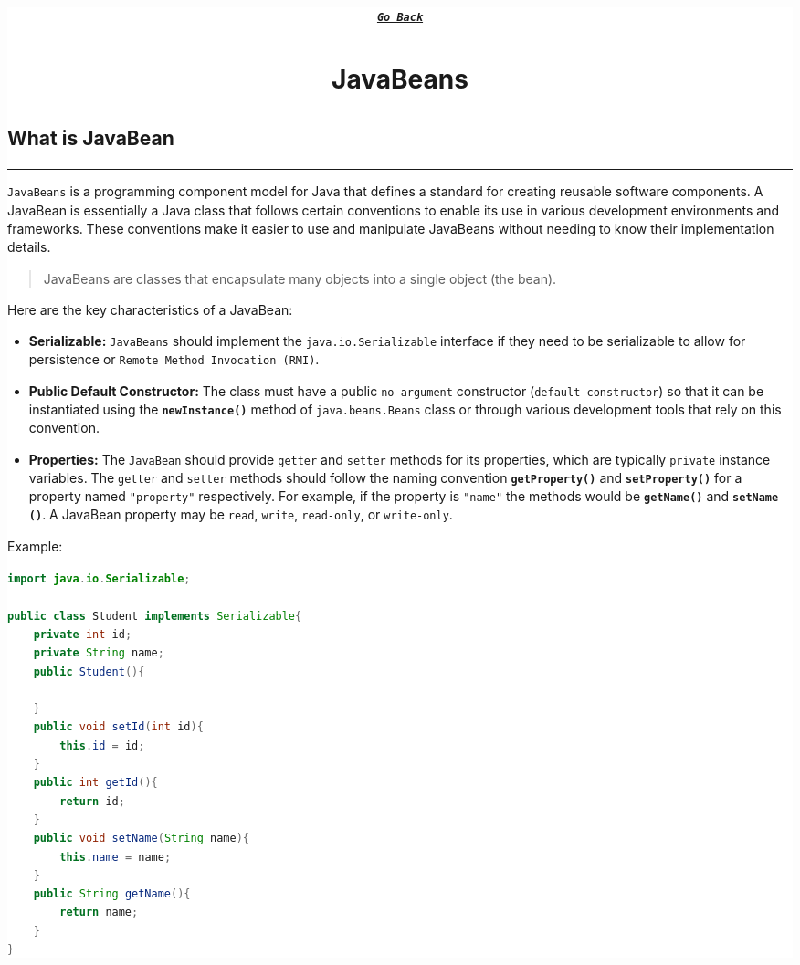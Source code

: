 <div align="center">

[**_``Go Back``_**](../README.md)

# JavaBeans

</div>

## What is JavaBean
--------------------

``JavaBeans`` is a programming component model for Java that defines a standard for creating reusable software components. A JavaBean is essentially a Java class that follows certain conventions to enable its use in various development environments and frameworks. These conventions make it easier to use and manipulate JavaBeans without needing to know their implementation details.

> JavaBeans are classes that encapsulate many objects into a single object (the bean).

Here are the key characteristics of a JavaBean:

- **Serializable:** ``JavaBeans`` should implement the ``java.io.Serializable`` interface if they need to be serializable to allow for persistence or ``Remote Method Invocation (RMI)``.

- **Public Default Constructor:** The class must have a public ``no-argument`` constructor (``default constructor``) so that it can be instantiated using the **``newInstance()``** method of ``java.beans.Beans`` class or through various development tools that rely on this convention.

- **Properties:** The ``JavaBean`` should provide ``getter`` and ``setter`` methods for its properties, which are typically ``private`` instance variables. The ``getter`` and ``setter`` methods should follow the naming convention **``getProperty()``** and **``setProperty()``** for a property named ``"property"`` respectively. For example, if the property is ``"name"`` the methods would be **``getName()``** and **``setName()``**. A JavaBean property may be ``read``, ``write``, ``read-only``, or ``write-only``. 

Example:

```Java
import java.io.Serializable;

public class Student implements Serializable{ 
    private int id;
    private String name;
    public Student(){

    }
    public void setId(int id){
        this.id = id;
    }
    public int getId(){
        return id;
    }
    public void setName(String name){
        this.name = name;
    }
    public String getName(){
        return name;
    }
}
```
